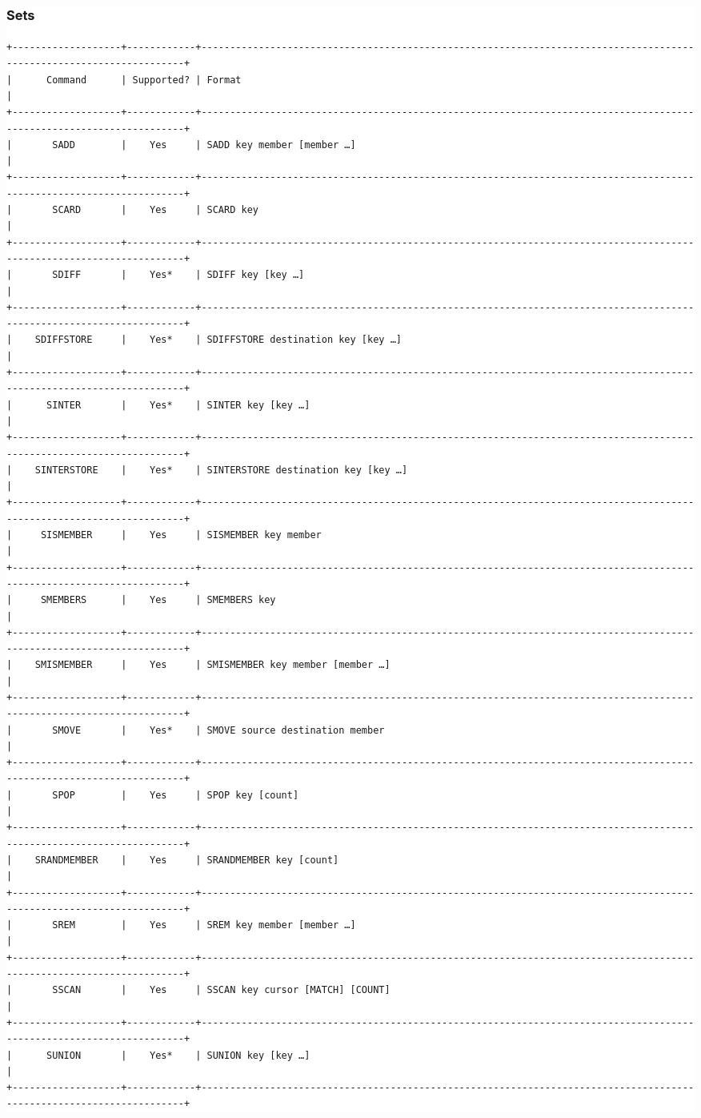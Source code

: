 ### Sets

    +-------------------+------------+---------------------------------------------------------------------------------------------------------------------+
    |      Command      | Supported? | Format                                                                                                              |
    +-------------------+------------+---------------------------------------------------------------------------------------------------------------------+
    |       SADD        |    Yes     | SADD key member [member …]                                                                                          |
    +-------------------+------------+---------------------------------------------------------------------------------------------------------------------+
    |       SCARD       |    Yes     | SCARD key                                                                                                           |
    +-------------------+------------+---------------------------------------------------------------------------------------------------------------------+
    |       SDIFF       |    Yes*    | SDIFF key [key …]                                                                                                   |
    +-------------------+------------+---------------------------------------------------------------------------------------------------------------------+
    |    SDIFFSTORE     |    Yes*    | SDIFFSTORE destination key [key …]                                                                                  |
    +-------------------+------------+---------------------------------------------------------------------------------------------------------------------+
    |      SINTER       |    Yes*    | SINTER key [key …]                                                                                                  |
    +-------------------+------------+---------------------------------------------------------------------------------------------------------------------+
    |    SINTERSTORE    |    Yes*    | SINTERSTORE destination key [key …]                                                                                 |
    +-------------------+------------+---------------------------------------------------------------------------------------------------------------------+
    |     SISMEMBER     |    Yes     | SISMEMBER key member                                                                                                |
    +-------------------+------------+---------------------------------------------------------------------------------------------------------------------+
    |     SMEMBERS      |    Yes     | SMEMBERS key                                                                                                        |
    +-------------------+------------+---------------------------------------------------------------------------------------------------------------------+
    |    SMISMEMBER     |    Yes     | SMISMEMBER key member [member …]                                                                                    |
    +-------------------+------------+---------------------------------------------------------------------------------------------------------------------+
    |       SMOVE       |    Yes*    | SMOVE source destination member                                                                                     |
    +-------------------+------------+---------------------------------------------------------------------------------------------------------------------+
    |       SPOP        |    Yes     | SPOP key [count]                                                                                                    |
    +-------------------+------------+---------------------------------------------------------------------------------------------------------------------+
    |    SRANDMEMBER    |    Yes     | SRANDMEMBER key [count]                                                                                             |
    +-------------------+------------+---------------------------------------------------------------------------------------------------------------------+
    |       SREM        |    Yes     | SREM key member [member …]                                                                                          |
    +-------------------+------------+---------------------------------------------------------------------------------------------------------------------+
    |       SSCAN       |    Yes     | SSCAN key cursor [MATCH] [COUNT]                                                                                    |
    +-------------------+------------+---------------------------------------------------------------------------------------------------------------------+
    |      SUNION       |    Yes*    | SUNION key [key …]                                                                                                  |
    +-------------------+------------+---------------------------------------------------------------------------------------------------------------------+